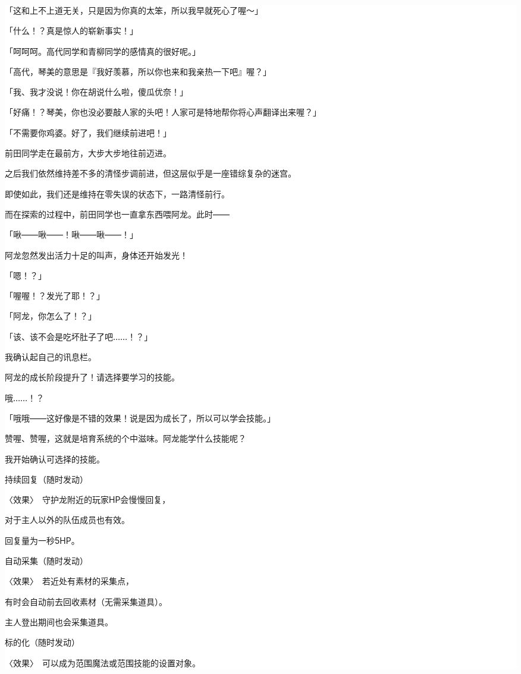 「这和上不上道无关，只是因为你真的太笨，所以我早就死心了喔～」

「什么！？真是惊人的崭新事实！」

「呵呵呵。高代同学和青柳同学的感情真的很好呢。」

「高代，琴美的意思是『我好羡慕，所以你也来和我亲热一下吧』喔？」

「我、我才没说！你在胡说什么啦，傻瓜优奈！」

「好痛！？琴美，你也没必要敲人家的头吧！人家可是特地帮你将心声翻译出来喔？」

「不需要你鸡婆。好了，我们继续前进吧！」

前田同学走在最前方，大步大步地往前迈进。

之后我们依然维持差不多的清怪步调前进，但这层似乎是一座错综复杂的迷宫。

即使如此，我们还是维持在零失误的状态下，一路清怪前行。

而在探索的过程中，前田同学也一直拿东西喂阿龙。此时——

「啾——啾——！啾——啾——！」

阿龙忽然发出活力十足的叫声，身体还开始发光！

「嗯！？」

「喔喔！？发光了耶！？」

「阿龙，你怎么了！？」

「该、该不会是吃坏肚子了吧……！？」

我确认起自己的讯息栏。

阿龙的成长阶段提升了！请选择要学习的技能。

哦……！？

「哦哦——这好像是不错的效果！说是因为成长了，所以可以学会技能。」

赞喔、赞喔，这就是培育系统的个中滋味。阿龙能学什么技能呢？

我开始确认可选择的技能。

持续回复（随时发动）

〈效果〉　守护龙附近的玩家HP会慢慢回复，

对于主人以外的队伍成员也有效。

回复量为一秒5HP。

自动采集（随时发动）

〈效果〉　若近处有素材的采集点，

有时会自动前去回收素材（无需采集道具）。

主人登出期间也会采集道具。

标的化（随时发动）

〈效果〉　可以成为范围魔法或范围技能的设置对象。

